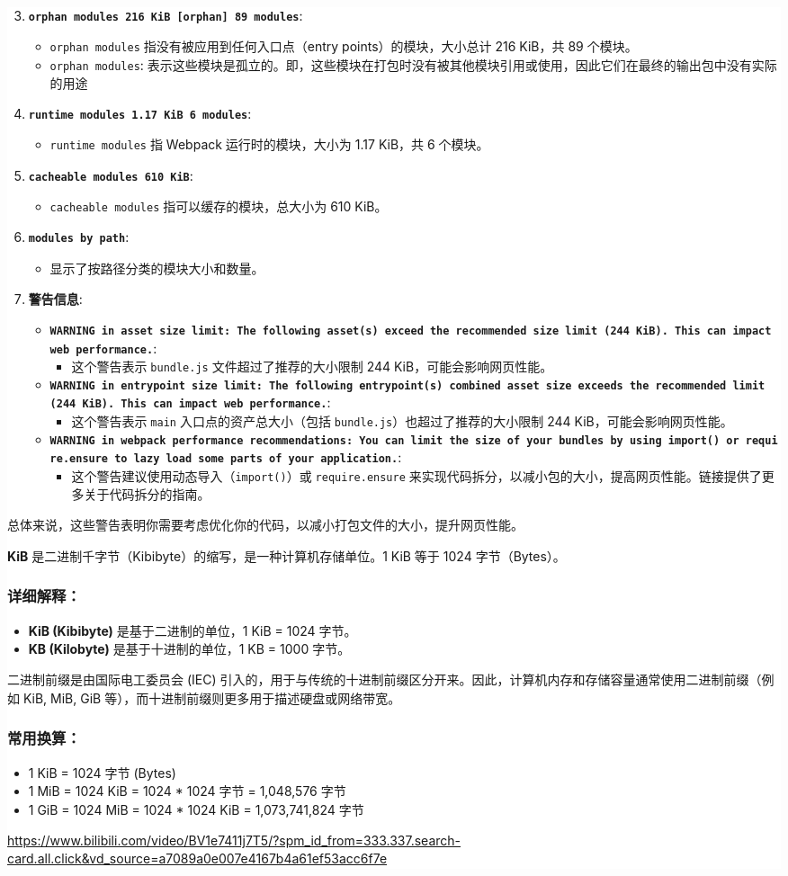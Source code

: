 3. **`orphan modules 216 KiB [orphan] 89 modules`**:
   - `orphan modules` 指没有被应用到任何入口点（entry points）的模块，大小总计 216 KiB，共 89 个模块。
   - `orphan modules`: 表示这些模块是孤立的。即，这些模块在打包时没有被其他模块引用或使用，因此它们在最终的输出包中没有实际的用途
   
4. **`runtime modules 1.17 KiB 6 modules`**:
   - `runtime modules` 指 Webpack 运行时的模块，大小为 1.17 KiB，共 6 个模块。

5. **`cacheable modules 610 KiB`**:
   - `cacheable modules` 指可以缓存的模块，总大小为 610 KiB。

6. **`modules by path`**:
   - 显示了按路径分类的模块大小和数量。

7. **警告信息**:
   - **`WARNING in asset size limit: The following asset(s) exceed the recommended size limit (244 KiB). This can impact web performance.`**:
     - 这个警告表示 `bundle.js` 文件超过了推荐的大小限制 244 KiB，可能会影响网页性能。
   - **`WARNING in entrypoint size limit: The following entrypoint(s) combined asset size exceeds the recommended limit (244 KiB). This can impact web performance.`**:
     - 这个警告表示 `main` 入口点的资产总大小（包括 `bundle.js`）也超过了推荐的大小限制 244 KiB，可能会影响网页性能。
   - **`WARNING in webpack performance recommendations: You can limit the size of your bundles by using import() or require.ensure to lazy load some parts of your application.`**:
     - 这个警告建议使用动态导入（`import()`）或 `require.ensure` 来实现代码拆分，以减小包的大小，提高网页性能。链接提供了更多关于代码拆分的指南。

总体来说，这些警告表明你需要考虑优化你的代码，以减小打包文件的大小，提升网页性能。



**KiB** 是二进制千字节（Kibibyte）的缩写，是一种计算机存储单位。1 KiB 等于 1024 字节（Bytes）。

### 详细解释：

- **KiB (Kibibyte)** 是基于二进制的单位，1 KiB = 1024 字节。
- **KB (Kilobyte)** 是基于十进制的单位，1 KB = 1000 字节。

二进制前缀是由国际电工委员会 (IEC) 引入的，用于与传统的十进制前缀区分开来。因此，计算机内存和存储容量通常使用二进制前缀（例如 KiB, MiB, GiB 等），而十进制前缀则更多用于描述硬盘或网络带宽。

### 常用换算：

- 1 KiB = 1024 字节 (Bytes)
- 1 MiB = 1024 KiB = 1024 * 1024 字节 = 1,048,576 字节
- 1 GiB = 1024 MiB = 1024 * 1024 KiB = 1,073,741,824 字节



https://www.bilibili.com/video/BV1e7411j7T5/?spm_id_from=333.337.search-card.all.click&vd_source=a7089a0e007e4167b4a61ef53acc6f7e
